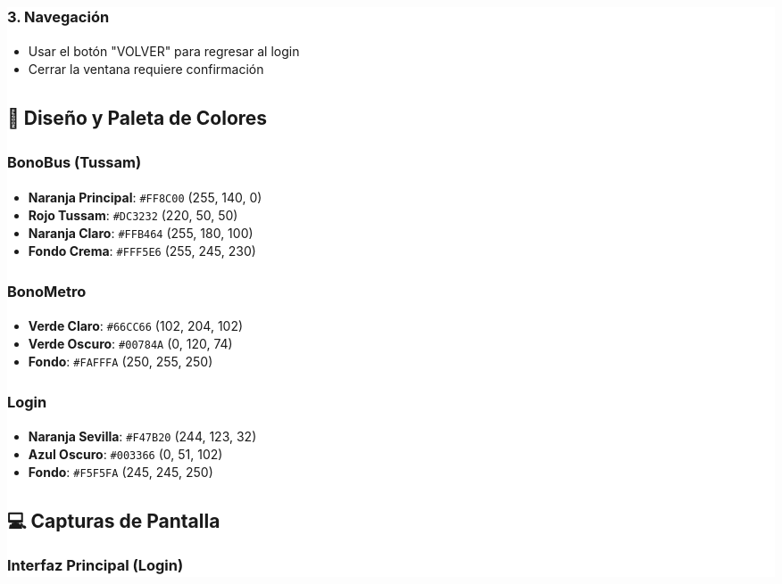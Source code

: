 ### 3. Navegación

- Usar el botón "VOLVER" para regresar al login
- Cerrar la ventana requiere confirmación

## 🎨 Diseño y Paleta de Colores

### BonoBus (Tussam)
- **Naranja Principal**: `#FF8C00` (255, 140, 0)
- **Rojo Tussam**: `#DC3232` (220, 50, 50)
- **Naranja Claro**: `#FFB464` (255, 180, 100)
- **Fondo Crema**: `#FFF5E6` (255, 245, 230)

### BonoMetro
- **Verde Claro**: `#66CC66` (102, 204, 102)
- **Verde Oscuro**: `#00784A` (0, 120, 74)
- **Fondo**: `#FAFFFA` (250, 255, 250)

### Login
- **Naranja Sevilla**: `#F47B20` (244, 123, 32)
- **Azul Oscuro**: `#003366` (0, 51, 102)
- **Fondo**: `#F5F5FA` (245, 245, 250)

## 💻 Capturas de Pantalla

### Interfaz Principal (Login)

<p align="center">